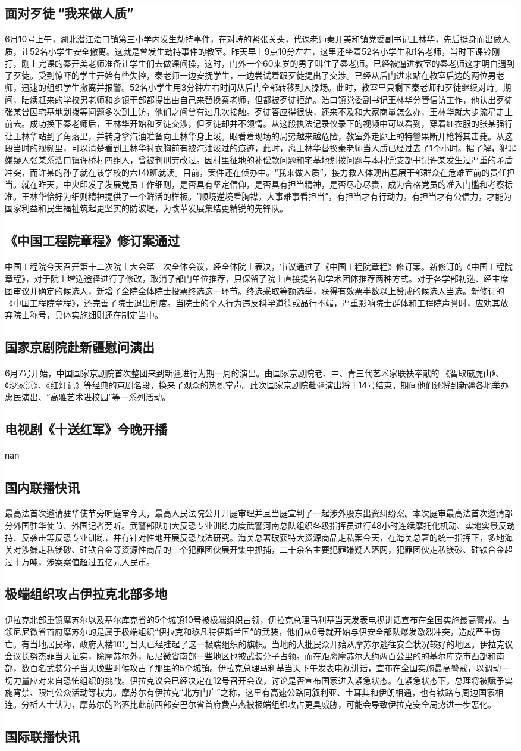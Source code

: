 
## 面对歹徒 “我来做人质”


6月10号上午，湖北潜江浩口镇第三小学内发生劫持事件，在对峙的紧张关头，代课老师秦开美和镇党委副书记王林华，先后挺身而出做人质，让52名小学生安全撤离。这就是曾发生劫持事件的教室。昨天早上9点10分左右，这里还坐着52名小学生和1名老师，当时下课铃刚打，刚上完课的秦开美老师准备让学生们去做课间操，这时，门外一个60来岁的男子叫住了秦老师。已经被逼进教室的秦老师这才明白遇到了歹徒。受到惊吓的学生开始有些失控，秦老师一边安抚学生，一边尝试着跟歹徒提出了交涉。已经从后门进来站在教室后边的两位男老师，迅速的组织学生撤离并报警。52名小学生用3分钟左右时间从后门全部转移到大操场。此时，教室里只剩下秦老师和歹徒继续对峙。期间，陆续赶来的学校男老师和乡镇干部都提出由自己来替换秦老师，但都被歹徒拒绝。浩口镇党委副书记王林华分管信访工作，他认出歹徒张某曾因宅基地划拨等问题多次到上访，他们之间曾有过几次接触。歹徒答应得很快，还来不及和大家商量怎么办，王林华就大步流星走上前去。成功换下秦老师后，王林华开始和歹徒交涉，但歹徒却并不领情。从这段执法记录仪录下的视频中可以看到，穿着红衣服的张某强行让王林华站到了角落里，并转身拿汽油准备向王林华身上泼。眼看着现场的局势越来越危险，教室外走廊上的特警果断开枪将其击毙。从这段当时的视频里，可以清楚看到王林华衬衣胸前有被汽油泼过的痕迹，此时，离王林华替换秦老师当人质已经过去了1个小时。据了解，犯罪嫌疑人张某系浩口镇许桥村四组人，曾被判刑劳改过。因村里征地的补偿款问题和宅基地划拨问题与本村党支部书记许某发生过严重的矛盾冲突，而许某的孙子就在该学校的六(4)班就读。目前，案件还在侦办中。“我来做人质”，接力救人体现出基层干部群众在危难面前的责任担当。就在昨天，中央印发了发展党员工作细则，是否具有坚定信仰，是否具有担当精神，是否尽心尽责，成为合格党员的准入门槛和考察标准。王林华恰好为细则精神提供了一个鲜活的样板。“顺境逆境看胸襟，大事难事看担当”，有担当才有行动力，有担当才有公信力，才能为国家利益和民生福祉筑起更坚实的防波堤，为改革发展集结更精锐的先锋队。


## 《中国工程院章程》修订案通过


中国工程院今天召开第十二次院士大会第三次全体会议，经全体院士表决，审议通过了《中国工程院章程》修订案。新修订的《中国工程院章程》，对于院士增选途径进行了修改，取消了部门单位推荐，只保留了院士直接提名和学术团体推荐两种方式。对于各学部初选、经主席团审议并确定的候选人，新增了全院全体院士投票终选这一环节。终选采取等额选举，获得有效票半数以上赞成的候选人当选。新修订的《中国工程院章程》，还完善了院士退出制度。当院士的个人行为违反科学道德或品行不端，严重影响院士群体和工程院声誉时，应劝其放弃院士称号，具体实施细则还在制定当中。


## 国家京剧院赴新疆慰问演出


 6月7号开始，中国国家京剧院首次整团来到新疆进行为期一周的演出。由国家京剧院老、中、青三代艺术家联袂奉献的 《智取威虎山》、《沙家浜》、《红灯记》等经典的京剧名段，换来了观众的热烈掌声。此次国家京剧院赴疆演出将于14号结束。期间他们还将到新疆各地举办惠民演出、“高雅艺术进校园”等一系列活动。


## 电视剧《十送红军》今晚开播


nan


## 国内联播快讯


最高法首次邀请驻华使节旁听庭审今天，最高人民法院公开开庭审理并且当庭宣判了一起涉外股东出资纠纷案。本次庭审最高法首次邀请部分外国驻华使节、外国记者旁听。武警部队加大反恐专业训练力度武警河南总队组织各级指挥员进行48小时连续摩托化机动、实地实景反劫持、反袭击等反恐专业训练，并有针对性地开展反恐战法研究。海关总署破获特大资源商品走私案今天，在海关总署的统一指挥下，多地海关对涉嫌走私镁砂、硅铁合金等资源性商品的三个犯罪团伙展开集中抓捕，二十余名主要犯罪嫌疑人落网，犯罪团伙走私镁砂、硅铁合金超过十万吨，涉案案值超过五亿元人民币。


## 极端组织攻占伊拉克北部多地


伊拉克北部重镇摩苏尔以及基尔库克省的5个城镇10号被极端组织占领，伊拉克总理马利基当天发表电视讲话宣布在全国实施最高警戒。占领尼尼微省首府摩苏尔的是属于极端组织“伊拉克和黎凡特伊斯兰国”的武装，他们从6号就开始与伊安全部队爆发激烈冲突，造成严重伤亡。有当地居民称，政府大楼10号当天已经挂起了这一极端组织的旗帜。当地的大批民众开始从摩苏尔逃往安全状况较好的地区。伊拉克议会议长努杰菲当天证实，除摩苏尔外，尼尼微省南部一些地区也被武装分子占领。而在距离摩苏尔大约两百公里的的基尔库克市西部和南部，数百名武装分子当天晚些时候攻占了那里的5个城镇。伊拉克总理马利基当天下午发表电视讲话，宣布在全国实施最高警戒，以调动一切力量应对来自恐怖组织的挑战。伊拉克议会已经决定在12号召开会议，讨论是否宣布国家进入紧急状态。在紧急状态下，总理将被赋予实施宵禁、限制公众活动等权力。摩苏尔有伊拉克“北方门户”之称，这里有高速公路同叙利亚、土耳其和伊朗相通，也有铁路与周边国家相连。分析人士认为，摩苏尔的陷落比此前西部安巴尔省首府费卢杰被极端组织攻占更具威胁，可能会导致伊拉克安全局势进一步恶化。


## 国际联播快讯

